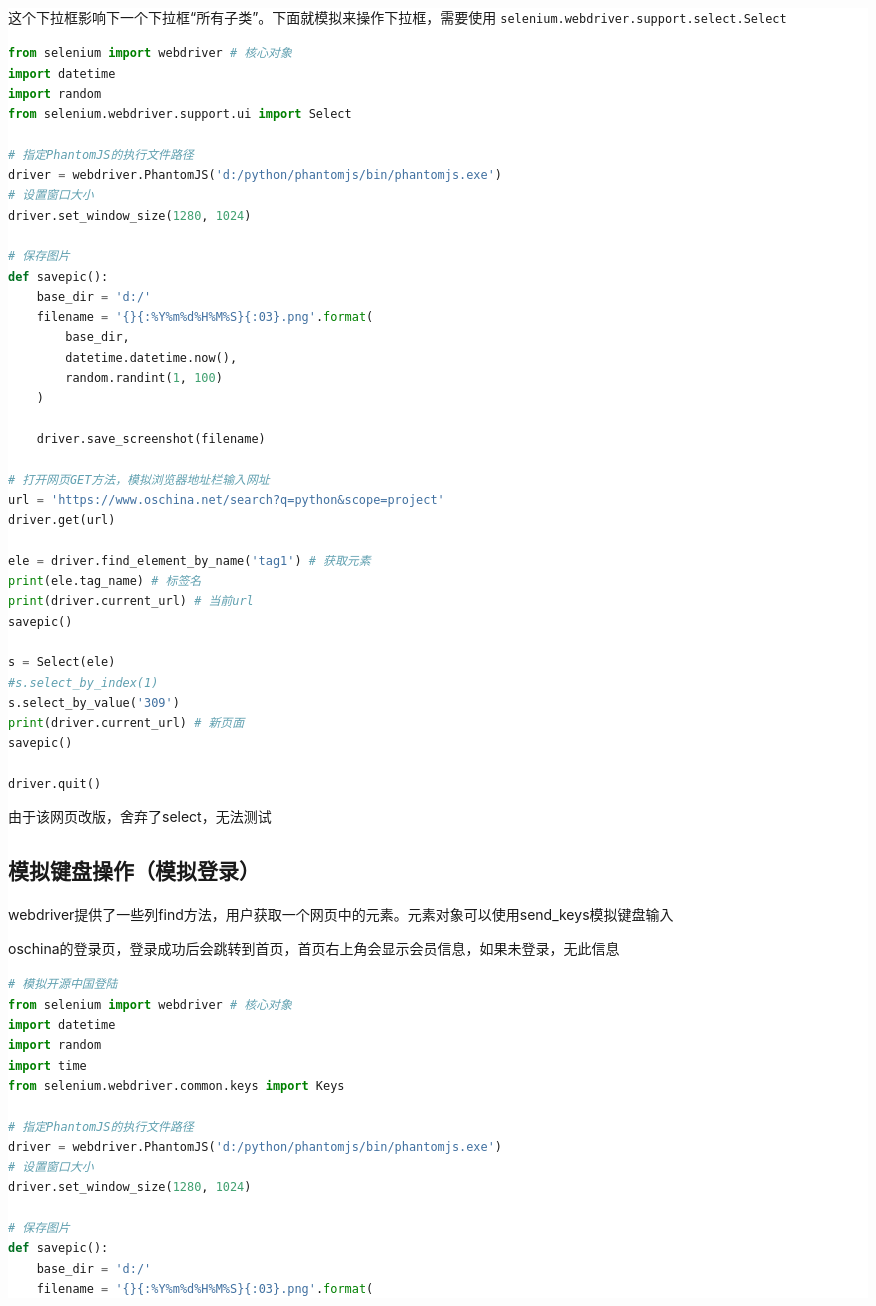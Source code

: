这个下拉框影响下一个下拉框“所有子类”。下面就模拟来操作下拉框，需要使用
`selenium.webdriver.support.select.Select`
```python
from selenium import webdriver # 核心对象
import datetime
import random
from selenium.webdriver.support.ui import Select

# 指定PhantomJS的执行文件路径
driver = webdriver.PhantomJS('d:/python/phantomjs/bin/phantomjs.exe')
# 设置窗口大小
driver.set_window_size(1280, 1024)

# 保存图片
def savepic():
    base_dir = 'd:/'
    filename = '{}{:%Y%m%d%H%M%S}{:03}.png'.format(
        base_dir,
        datetime.datetime.now(),
        random.randint(1, 100)
    )

    driver.save_screenshot(filename)

# 打开网页GET方法，模拟浏览器地址栏输入网址
url = 'https://www.oschina.net/search?q=python&scope=project'
driver.get(url)

ele = driver.find_element_by_name('tag1') # 获取元素
print(ele.tag_name) # 标签名
print(driver.current_url) # 当前url
savepic()

s = Select(ele)
#s.select_by_index(1)
s.select_by_value('309')
print(driver.current_url) # 新页面
savepic()

driver.quit()
```
由于该网页改版，舍弃了select，无法测试

## 模拟键盘操作（模拟登录）
webdriver提供了一些列find方法，用户获取一个网页中的元素。元素对象可以使用send_keys模拟键盘输入

oschina的登录页，登录成功后会跳转到首页，首页右上角会显示会员信息，如果未登录，无此信息
```python
# 模拟开源中国登陆
from selenium import webdriver # 核心对象
import datetime
import random
import time
from selenium.webdriver.common.keys import Keys

# 指定PhantomJS的执行文件路径
driver = webdriver.PhantomJS('d:/python/phantomjs/bin/phantomjs.exe')
# 设置窗口大小
driver.set_window_size(1280, 1024)

# 保存图片
def savepic():
    base_dir = 'd:/'
    filename = '{}{:%Y%m%d%H%M%S}{:03}.png'.format(
```